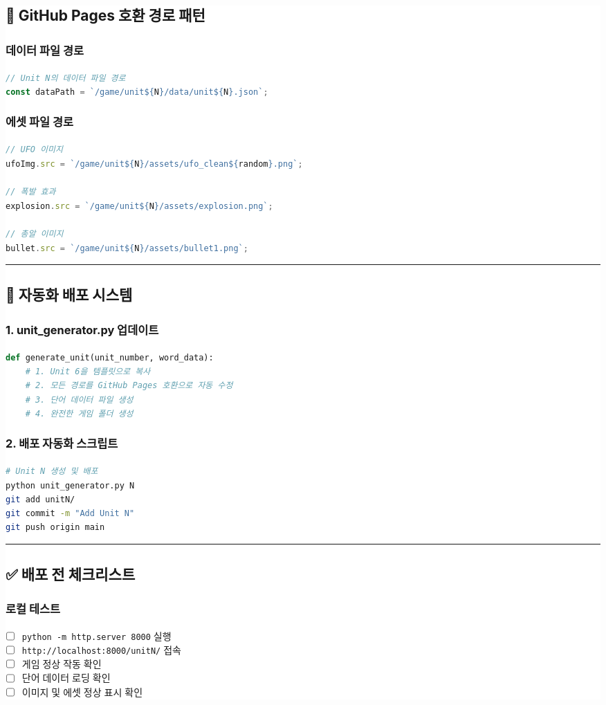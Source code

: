 
## 🎯 **GitHub Pages 호환 경로 패턴**

### **데이터 파일 경로**
```javascript
// Unit N의 데이터 파일 경로
const dataPath = `/game/unit${N}/data/unit${N}.json`;
```

### **에셋 파일 경로**
```javascript
// UFO 이미지
ufoImg.src = `/game/unit${N}/assets/ufo_clean${random}.png`;

// 폭발 효과
explosion.src = `/game/unit${N}/assets/explosion.png`;

// 총알 이미지
bullet.src = `/game/unit${N}/assets/bullet1.png`;
```

---

## 🚀 **자동화 배포 시스템**

### **1. unit_generator.py 업데이트**
```python
def generate_unit(unit_number, word_data):
    # 1. Unit 6을 템플릿으로 복사
    # 2. 모든 경로를 GitHub Pages 호환으로 자동 수정
    # 3. 단어 데이터 파일 생성
    # 4. 완전한 게임 폴더 생성
```

### **2. 배포 자동화 스크립트**
```bash
# Unit N 생성 및 배포
python unit_generator.py N
git add unitN/
git commit -m "Add Unit N"
git push origin main
```

---

## ✅ **배포 전 체크리스트**

### **로컬 테스트**
- [ ] `python -m http.server 8000` 실행
- [ ] `http://localhost:8000/unitN/` 접속
- [ ] 게임 정상 작동 확인
- [ ] 단어 데이터 로딩 확인
- [ ] 이미지 및 에셋 정상 표시 확인
